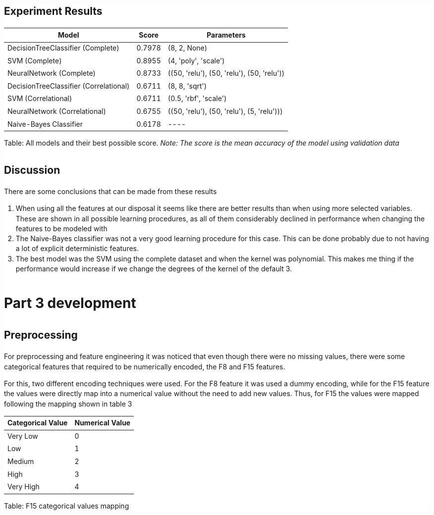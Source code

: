 ## Experiment Results



| Model                                  | Score  | Parameters                                 |
| ---                                    | -      | ---                                        |
| DecisionTreeClassifier (Complete)      | 0.7978 | (8, 2, None)                               |
| SVM (Complete)                         | 0.8955 | (4, 'poly', 'scale')                       |
| NeuralNetwork (Complete)               | 0.8733 | ((50, 'relu'), (50, 'relu'), (50, 'relu')) |
| DecisionTreeClassifier (Correlational) | 0.6711 | (8, 8, 'sqrt')                             |
| SVM (Correlational)                    | 0.6711 | (0.5, 'rbf', 'scale')                      |
| NeuralNetwork (Correlational)          | 0.6755 | ((50, 'relu'), (50, 'relu'), (5, 'relu'))) |
| Naive-Bayes Classifier                 | 0.6178 | ----                                       |
Table: All models and their best possible score. _Note: The score is the mean accuracy of the model using validation data_

## Discussion

There are some conclusions that can be made from these results

1. When using all the features at our disposal it seems like there are better results than when using more selected variables. These are shown in all possible learning procedures, as all of them considerably declined in performance when changing the features to be modeled with
2. The Naive-Bayes classifier was not a very good learning procedure for this case. This can be done probably due to not having a lot of explicit deterministic features.
3. The best model was the SVM using the complete dataset and when the kernel was polynomial. This makes me thing if the performance would increase if we change the degrees of the kernel of the default 3.

# Part 3 development

## Preprocessing

For preprocessing and feature engineering it was noticed that even though there were no missing values, there were some categorical features that required to be numerically encoded, the F8 and F15 features.

For this, two different encoding techniques were used. For the F8 feature it was used a dummy encoding, while for the F15 feature the values were directly map into a numerical value without the need to add new values. Thus, for F15 the values were mapped following the mapping shown in table 3



| Categorical Value | Numerical Value |
| -                 | -               |
| Very Low          | 0               |
| Low               | 1               |
| Medium            | 2               |
| High              | 3               |
| Very High         | 4               |
Table: F15 categorical values mapping
